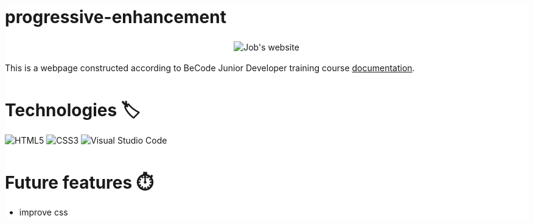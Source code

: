 # progressive-enhancement

<p align="center">
<img src="assets/img/myWebSite.gif" width="100%" alt="Job's website">
</p>

This is a webpage constructed according to BeCode Junior Developer training course [documentation](https://github.com/becodeorg/BXL-Johnson-09-main-repo/tree/main/1.The-Field/03-Frontend-101-Progressive_enhancement).

# Technologies 🏷️

![HTML5](https://img.shields.io/badge/html5-%23E34F26.svg?style=for-the-badge&logo=html5&logoColor=white)
![CSS3](https://img.shields.io/badge/css3-%231572B6.svg?style=for-the-badge&logo=css3&logoColor=white)
![Visual Studio Code](https://img.shields.io/badge/Visual%20Studio%20Code-0078d7.svg?style=for-the-badge&logo=visual-studio-code&logoColor=white)

# Future features ⏱️

- improve css
